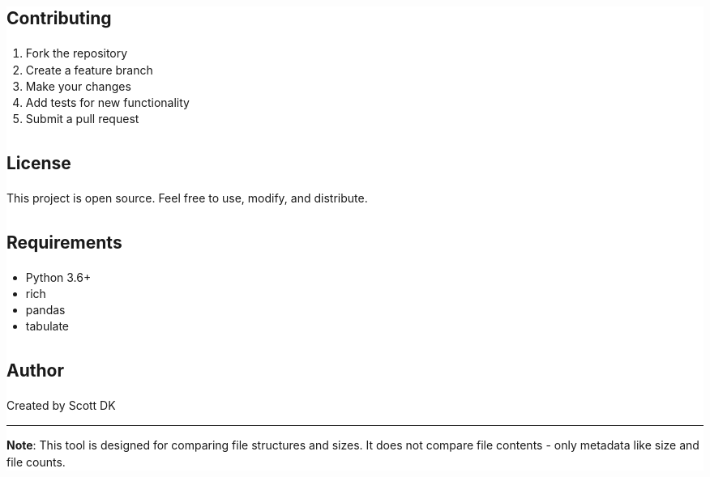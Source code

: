 ## Contributing

1. Fork the repository
2. Create a feature branch
3. Make your changes
4. Add tests for new functionality
5. Submit a pull request

## License

This project is open source. Feel free to use, modify, and distribute.

## Requirements

- Python 3.6+
- rich
- pandas  
- tabulate

## Author

Created by Scott DK

---

**Note**: This tool is designed for comparing file structures and sizes. It does not compare file contents - only metadata like size and file counts.